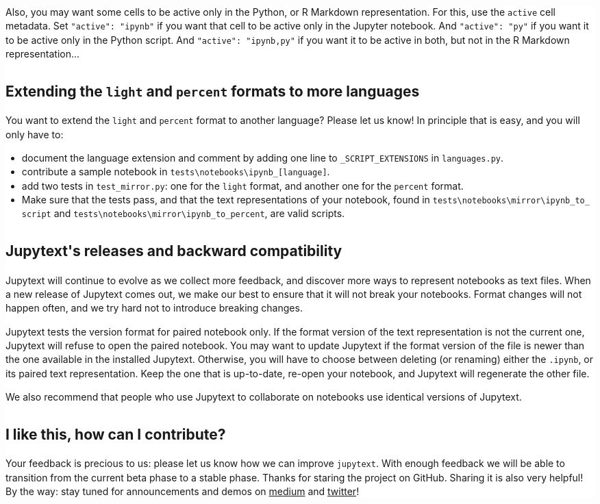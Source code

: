 Also, you may want some cells to be active only in the Python, or R Markdown representation. For this, use the `active` cell metadata. Set `"active": "ipynb"` if you want that cell to be active only in the Jupyter notebook. And `"active": "py"` if you want it to be active only in the Python script. And `"active": "ipynb,py"` if you want it to be active in both, but not in the R Markdown representation...

## Extending the `light` and `percent` formats to more languages

You want to extend the `light` and `percent` format to another language? Please let us know! In principle that is easy, and you will only have to:
- document the language extension and comment by adding one line to `_SCRIPT_EXTENSIONS` in `languages.py`.
- contribute a sample notebook in `tests\notebooks\ipynb_[language]`.
- add two tests in `test_mirror.py`: one for the `light` format, and another one for the `percent` format.
- Make sure that the tests pass, and that the text representations of your notebook, found in  `tests\notebooks\mirror\ipynb_to_script` and `tests\notebooks\mirror\ipynb_to_percent`, are valid scripts.

## Jupytext's releases and backward compatibility

Jupytext will continue to evolve as we collect more feedback, and discover more ways to represent notebooks as text files. When a new release of Jupytext comes out, we make our best to ensure that it will not break your notebooks. Format changes will not happen often, and we try hard not to introduce breaking changes.

Jupytext tests the version format for paired notebook only. If the format version of the text representation is not the current one, Jupytext will refuse to open the paired notebook. You may want to update Jupytext if the format version of the file is newer than the one available in the installed Jupytext. Otherwise, you will have to choose between deleting (or renaming) either the `.ipynb`, or its paired text representation. Keep the one that is up-to-date, re-open your notebook, and Jupytext will regenerate the other file.

We also recommend that people who use Jupytext to collaborate on notebooks use identical versions of Jupytext.

## I like this, how can I contribute?

Your feedback is precious to us: please let us know how we can improve `jupytext`. With enough feedback we will be able to transition from the current beta phase to a stable phase. Thanks for staring the project on GitHub. Sharing it is also very helpful! By the way: stay tuned for announcements and demos on [medium](https://medium.com/@marc.wouts) and [twitter](https://twitter.com/marcwouts)!
